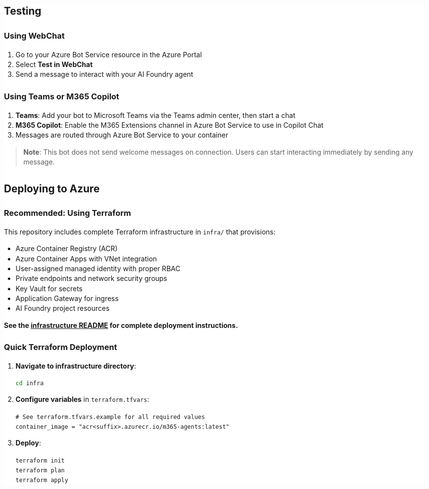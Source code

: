 ## Testing

### Using WebChat

1. Go to your Azure Bot Service resource in the Azure Portal
2. Select **Test in WebChat**
3. Send a message to interact with your AI Foundry agent

### Using Teams or M365 Copilot

1. **Teams**: Add your bot to Microsoft Teams via the Teams admin center, then start a chat
2. **M365 Copilot**: Enable the M365 Extensions channel in Azure Bot Service to use in Copilot Chat
3. Messages are routed through Azure Bot Service to your container

> **Note**: This bot does not send welcome messages on connection. Users can start interacting immediately by sending any message.

## Deploying to Azure

### Recommended: Using Terraform

This repository includes complete Terraform infrastructure in `infra/` that provisions:

- Azure Container Registry (ACR)
- Azure Container Apps with VNet integration
- User-assigned managed identity with proper RBAC
- Private endpoints and network security groups
- Key Vault for secrets
- Application Gateway for ingress
- AI Foundry project resources

**See the [infrastructure README](../../infra/README.md) for complete deployment instructions.**

### Quick Terraform Deployment

1. **Navigate to infrastructure directory**:

   ```bash
   cd infra
   ```

2. **Configure variables** in `terraform.tfvars`:

   ```hcl
   # See terraform.tfvars.example for all required values
   container_image = "acr<suffix>.azurecr.io/m365-agents:latest"
   ```

3. **Deploy**:

   ```bash
   terraform init
   terraform plan
   terraform apply
   ```
